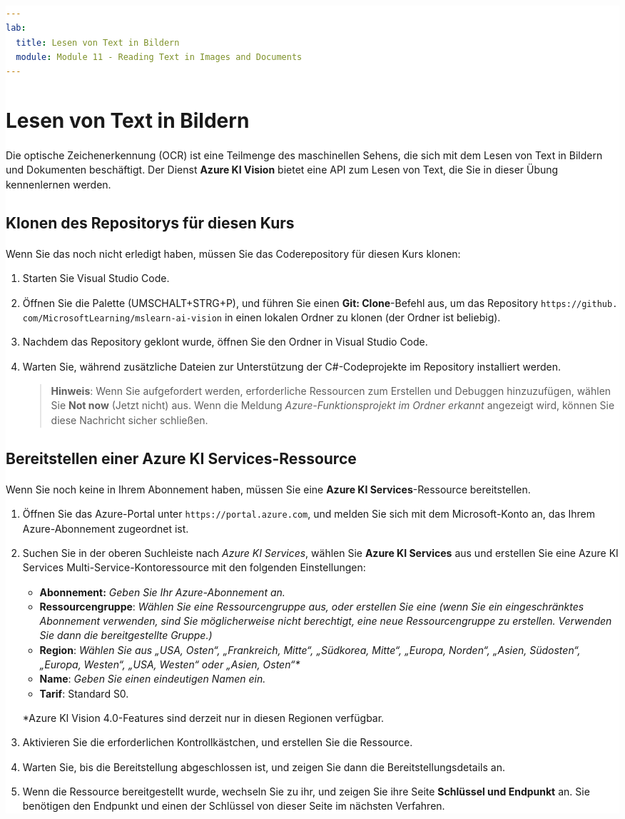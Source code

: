 ```yaml
---
lab:
  title: Lesen von Text in Bildern
  module: Module 11 - Reading Text in Images and Documents
---
```


# Lesen von Text in Bildern

Die optische Zeichenerkennung (OCR) ist eine Teilmenge des maschinellen Sehens, die sich mit dem Lesen von Text in Bildern und Dokumenten beschäftigt. Der Dienst **Azure KI Vision** bietet eine API zum Lesen von Text, die Sie in dieser Übung kennenlernen werden.

## Klonen des Repositorys für diesen Kurs

Wenn Sie das noch nicht erledigt haben, müssen Sie das Coderepository für diesen Kurs klonen:

1. Starten Sie Visual Studio Code.
2. Öffnen Sie die Palette (UMSCHALT+STRG+P), und führen Sie einen **Git: Clone**-Befehl aus, um das Repository `https://github.com/MicrosoftLearning/mslearn-ai-vision` in einen lokalen Ordner zu klonen (der Ordner ist beliebig).
3. Nachdem das Repository geklont wurde, öffnen Sie den Ordner in Visual Studio Code.
4. Warten Sie, während zusätzliche Dateien zur Unterstützung der C#-Codeprojekte im Repository installiert werden.

    > **Hinweis**: Wenn Sie aufgefordert werden, erforderliche Ressourcen zum Erstellen und Debuggen hinzuzufügen, wählen Sie **Not now** (Jetzt nicht) aus. Wenn die Meldung *Azure-Funktionsprojekt im Ordner erkannt* angezeigt wird, können Sie diese Nachricht sicher schließen.

## Bereitstellen einer Azure KI Services-Ressource

Wenn Sie noch keine in Ihrem Abonnement haben, müssen Sie eine **Azure KI Services**-Ressource bereitstellen.

1. Öffnen Sie das Azure-Portal unter `https://portal.azure.com`, und melden Sie sich mit dem Microsoft-Konto an, das Ihrem Azure-Abonnement zugeordnet ist.
2. Suchen Sie in der oberen Suchleiste nach *Azure KI Services*, wählen Sie **Azure KI Services** aus und erstellen Sie eine Azure KI Services Multi-Service-Kontoressource mit den folgenden Einstellungen:
    - **Abonnement:** *Geben Sie Ihr Azure-Abonnement an.*
    - **Ressourcengruppe**: *Wählen Sie eine Ressourcengruppe aus, oder erstellen Sie eine (wenn Sie ein eingeschränktes Abonnement verwenden, sind Sie möglicherweise nicht berechtigt, eine neue Ressourcengruppe zu erstellen. Verwenden Sie dann die bereitgestellte Gruppe.)*
    - **Region**: *Wählen Sie aus „USA, Osten“, „Frankreich, Mitte“, „Südkorea, Mitte“, „Europa, Norden“, „Asien, Südosten“, „Europa, Westen“, „USA, Westen“ oder „Asien, Osten“\**
    - **Name**: *Geben Sie einen eindeutigen Namen ein.*
    - **Tarif**: Standard S0.

    \*Azure KI Vision 4.0-Features sind derzeit nur in diesen Regionen verfügbar.

3. Aktivieren Sie die erforderlichen Kontrollkästchen, und erstellen Sie die Ressource.
4. Warten Sie, bis die Bereitstellung abgeschlossen ist, und zeigen Sie dann die Bereitstellungsdetails an.
5. Wenn die Ressource bereitgestellt wurde, wechseln Sie zu ihr, und zeigen Sie ihre Seite **Schlüssel und Endpunkt** an. Sie benötigen den Endpunkt und einen der Schlüssel von dieser Seite im nächsten Verfahren.
